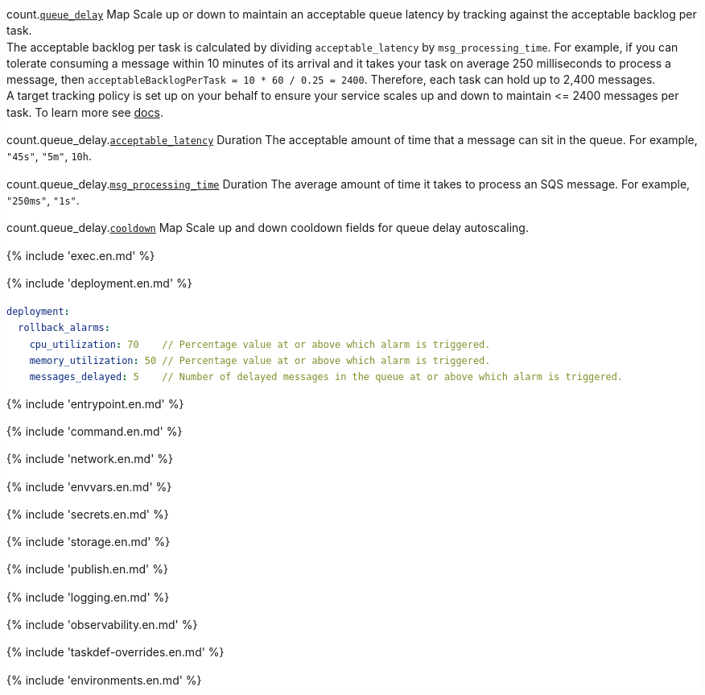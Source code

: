 <span class="parent-field">count.</span><a id="count-queue-delay" href="#count-queue-delay" class="field">`queue_delay`</a> <span class="type">Map</span>
Scale up or down to maintain an acceptable queue latency by tracking against the acceptable backlog per task.  
The acceptable backlog per task is calculated by dividing `acceptable_latency` by `msg_processing_time`. For example, if you can tolerate consuming a message within 10 minutes
of its arrival and it takes your task on average 250 milliseconds to process a message, then `acceptableBacklogPerTask = 10 * 60 / 0.25 = 2400`. Therefore, each task can hold up to
2,400 messages.   
A target tracking policy is set up on your behalf to ensure your service scales up and down to maintain <= 2400 messages per task. To learn more see [docs](https://docs.aws.amazon.com/autoscaling/ec2/userguide/as-using-sqs-queue.html).

<span class="parent-field">count.queue_delay.</span><a id="count-queue-delay-acceptable-latency" href="#count-queue-delay-acceptable-latency" class="field">`acceptable_latency`</a> <span class="type">Duration</span>
The acceptable amount of time that a message can sit in the queue. For example, `"45s"`, `"5m"`, `10h`.

<span class="parent-field">count.queue_delay.</span><a id="count-queue-delay-msg-processing-time" href="#count-queue-delay-msg-processing-time" class="field">`msg_processing_time`</a> <span class="type">Duration</span>
The average amount of time it takes to process an SQS message. For example, `"250ms"`, `"1s"`.

<span class="parent-field">count.queue_delay.</span><a id="count-queue-delay-cooldown" href="#count-queue-delay-cooldown" class="field">`cooldown`</a> <span class="type">Map</span>
Scale up and down cooldown fields for queue delay autoscaling.

{% include 'exec.en.md' %}

{% include 'deployment.en.md' %}
```yaml 
deployment:
  rollback_alarms:
    cpu_utilization: 70    // Percentage value at or above which alarm is triggered.
    memory_utilization: 50 // Percentage value at or above which alarm is triggered.
    messages_delayed: 5    // Number of delayed messages in the queue at or above which alarm is triggered. 
```

{% include 'entrypoint.en.md' %}

{% include 'command.en.md' %}

{% include 'network.en.md' %}

{% include 'envvars.en.md' %}

{% include 'secrets.en.md' %}

{% include 'storage.en.md' %}

{% include 'publish.en.md' %}

{% include 'logging.en.md' %}

{% include 'observability.en.md' %}

{% include 'taskdef-overrides.en.md' %}

{% include 'environments.en.md' %}
